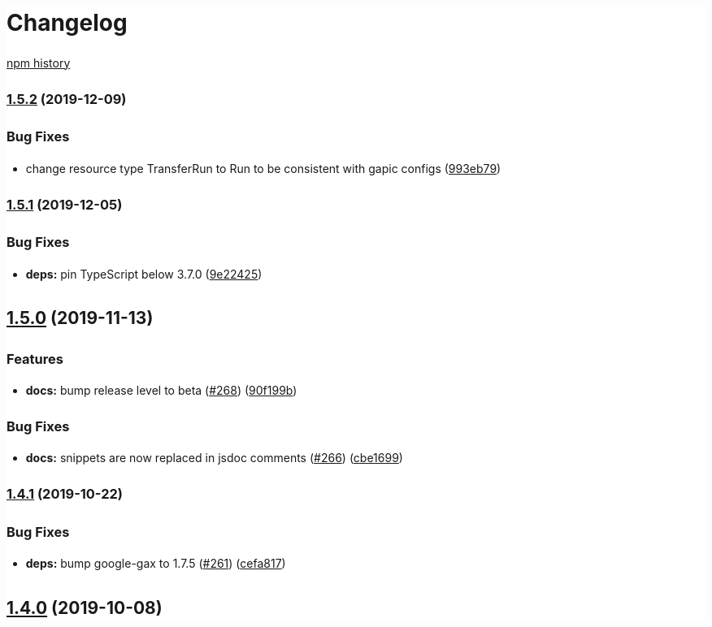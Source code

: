 # Changelog

[npm history][1]

[1]: https://www.npmjs.com/package/@google-cloud/bigquery-data-transfer?activeTab=versions

### [1.5.2](https://www.github.com/googleapis/nodejs-bigquery-data-transfer/compare/v1.5.1...v1.5.2) (2019-12-09)


### Bug Fixes

* change resource type TransferRun to Run to be consistent with gapic configs ([993eb79](https://www.github.com/googleapis/nodejs-bigquery-data-transfer/commit/993eb79b7398720b7882006f96b54b21ba365217))

### [1.5.1](https://www.github.com/googleapis/nodejs-bigquery-data-transfer/compare/v1.5.0...v1.5.1) (2019-12-05)


### Bug Fixes

* **deps:** pin TypeScript below 3.7.0 ([9e22425](https://www.github.com/googleapis/nodejs-bigquery-data-transfer/commit/9e22425c970f92348cab350c9b5604d0a406220e))

## [1.5.0](https://www.github.com/googleapis/nodejs-bigquery-data-transfer/compare/v1.4.1...v1.5.0) (2019-11-13)


### Features

* **docs:** bump release level to beta ([#268](https://www.github.com/googleapis/nodejs-bigquery-data-transfer/issues/268)) ([90f199b](https://www.github.com/googleapis/nodejs-bigquery-data-transfer/commit/90f199b479e850bdf13a7e9a83e2c353866ac854))


### Bug Fixes

* **docs:** snippets are now replaced in jsdoc comments ([#266](https://www.github.com/googleapis/nodejs-bigquery-data-transfer/issues/266)) ([cbe1699](https://www.github.com/googleapis/nodejs-bigquery-data-transfer/commit/cbe1699dcc26f000cb5456fd44c3259b596a84cb))

### [1.4.1](https://www.github.com/googleapis/nodejs-bigquery-data-transfer/compare/v1.4.0...v1.4.1) (2019-10-22)


### Bug Fixes

* **deps:** bump google-gax to 1.7.5 ([#261](https://www.github.com/googleapis/nodejs-bigquery-data-transfer/issues/261)) ([cefa817](https://www.github.com/googleapis/nodejs-bigquery-data-transfer/commit/cefa817cdab3dc2db527336408d971ede5541e2a))

## [1.4.0](https://www.github.com/googleapis/nodejs-bigquery-data-transfer/compare/v1.3.0...v1.4.0) (2019-10-08)
